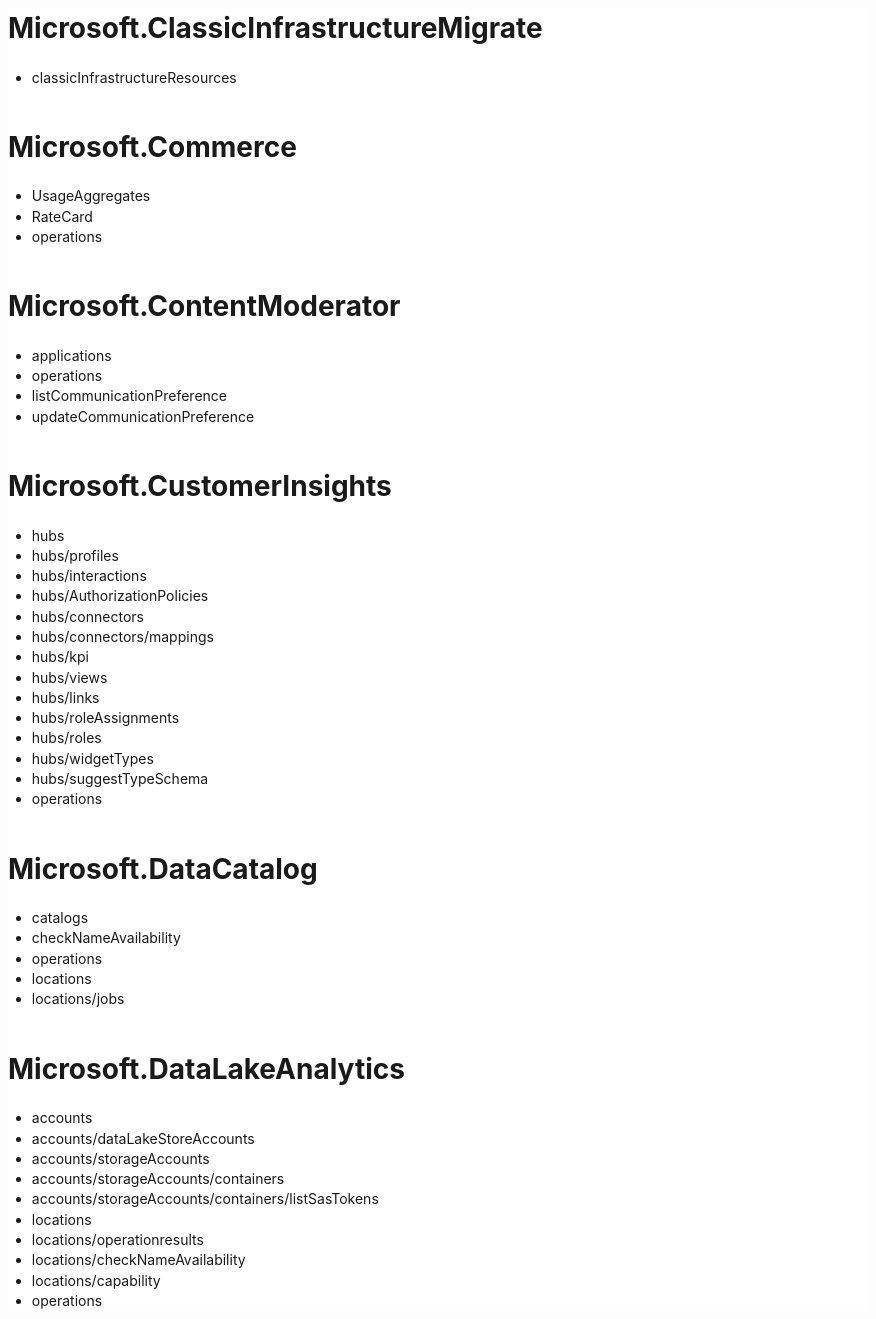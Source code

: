 # Microsoft.ClassicInfrastructureMigrate
- classicInfrastructureResources

# Microsoft.Commerce
- UsageAggregates
- RateCard
- operations

# Microsoft.ContentModerator
- applications
- operations
- listCommunicationPreference
- updateCommunicationPreference

# Microsoft.CustomerInsights
- hubs
- hubs/profiles
- hubs/interactions
- hubs/AuthorizationPolicies
- hubs/connectors
- hubs/connectors/mappings
- hubs/kpi
- hubs/views
- hubs/links
- hubs/roleAssignments
- hubs/roles
- hubs/widgetTypes
- hubs/suggestTypeSchema
- operations

# Microsoft.DataCatalog
- catalogs
- checkNameAvailability
- operations
- locations
- locations/jobs

# Microsoft.DataLakeAnalytics
- accounts
- accounts/dataLakeStoreAccounts
- accounts/storageAccounts
- accounts/storageAccounts/containers
- accounts/storageAccounts/containers/listSasTokens
- locations
- locations/operationresults
- locations/checkNameAvailability
- locations/capability
- operations

